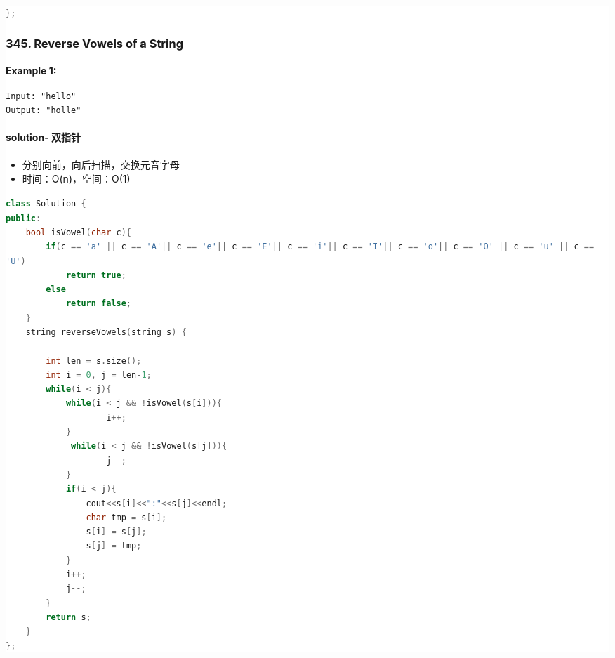 ```C++
};
```

### 345. Reverse Vowels of a String

**Example 1:**

```
Input: "hello"
Output: "holle"
```

#### solution- 双指针

- 分别向前，向后扫描，交换元音字母
- 时间：O(n)，空间：O(1)

```C++
class Solution {
public:
    bool isVowel(char c){
        if(c == 'a' || c == 'A'|| c == 'e'|| c == 'E'|| c == 'i'|| c == 'I'|| c == 'o'|| c == 'O' || c == 'u' || c == 'U')
            return true;
        else
            return false;
    }
    string reverseVowels(string s) {
        
        int len = s.size();
        int i = 0, j = len-1;
        while(i < j){
            while(i < j && !isVowel(s[i])){
                    i++;
            }
             while(i < j && !isVowel(s[j])){              
                    j--;
            }
            if(i < j){
                cout<<s[i]<<":"<<s[j]<<endl;
                char tmp = s[i];
                s[i] = s[j];
                s[j] = tmp;                
            }
            i++;
            j--;        
        }
        return s;
    }  
};
```


